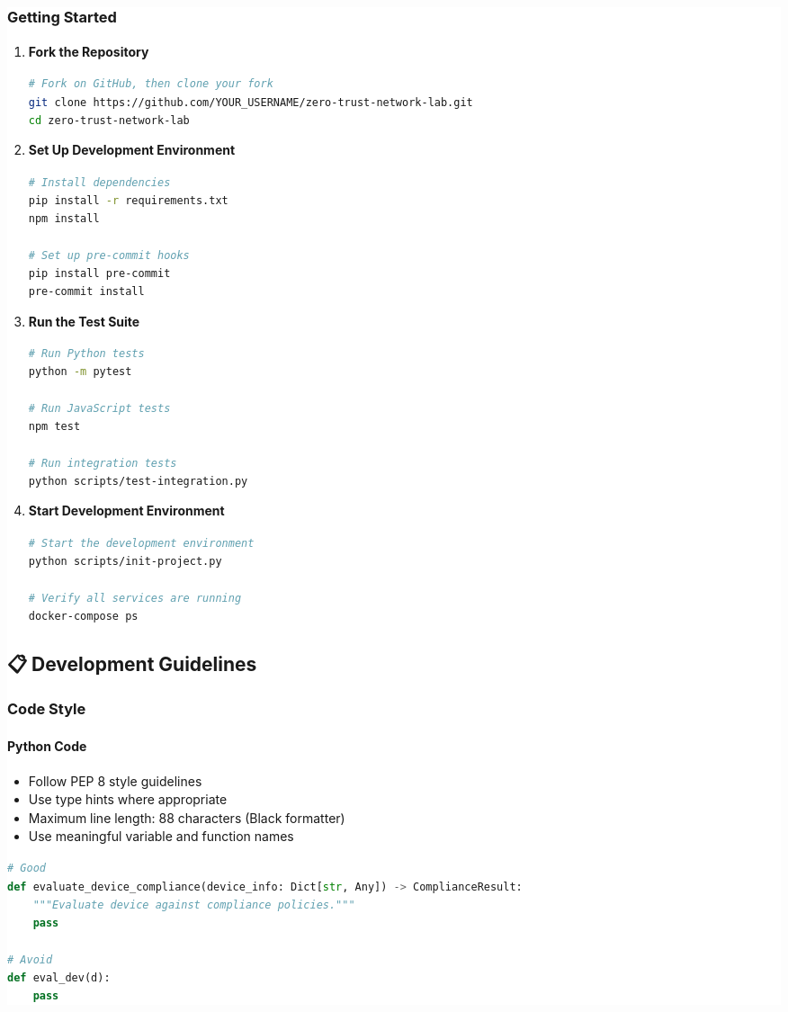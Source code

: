 ### Getting Started

1. **Fork the Repository**
   ```bash
   # Fork on GitHub, then clone your fork
   git clone https://github.com/YOUR_USERNAME/zero-trust-network-lab.git
   cd zero-trust-network-lab
   ```

2. **Set Up Development Environment**
   ```bash
   # Install dependencies
   pip install -r requirements.txt
   npm install
   
   # Set up pre-commit hooks
   pip install pre-commit
   pre-commit install
   ```

3. **Run the Test Suite**
   ```bash
   # Run Python tests
   python -m pytest
   
   # Run JavaScript tests
   npm test
   
   # Run integration tests
   python scripts/test-integration.py
   ```

4. **Start Development Environment**
   ```bash
   # Start the development environment
   python scripts/init-project.py
   
   # Verify all services are running
   docker-compose ps
   ```

## 📋 Development Guidelines

### Code Style

#### Python Code
- Follow PEP 8 style guidelines
- Use type hints where appropriate
- Maximum line length: 88 characters (Black formatter)
- Use meaningful variable and function names

```python
# Good
def evaluate_device_compliance(device_info: Dict[str, Any]) -> ComplianceResult:
    """Evaluate device against compliance policies."""
    pass

# Avoid
def eval_dev(d):
    pass
```
